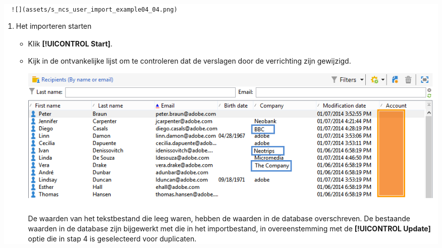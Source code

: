       ![](assets/s_ncs_user_import_example04_04.png)

1. Het importeren starten

   * Klik **[!UICONTROL Start]**.
   * Kijk in de ontvankelijke lijst om te controleren dat de verslagen door de verrichting zijn gewijzigd.

      ![](assets/s_ncs_user_import_example06_06.png)

      De waarden van het tekstbestand die leeg waren, hebben de waarden in de database overschreven. De bestaande waarden in de database zijn bijgewerkt met die in het importbestand, in overeenstemming met de **[!UICONTROL Update]** optie die in stap 4 is geselecteerd voor duplicaten.
